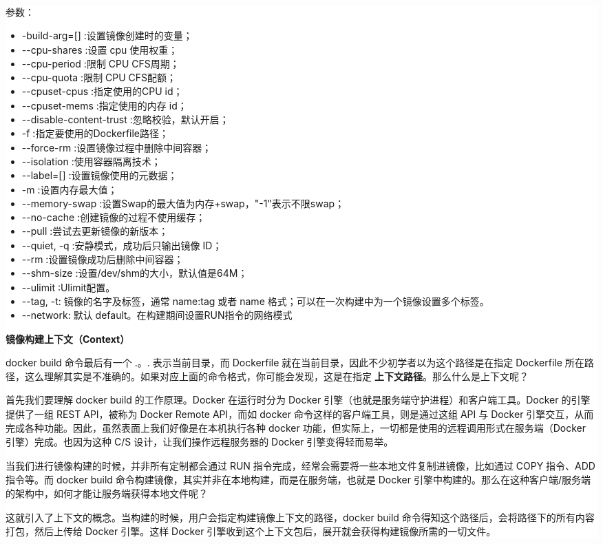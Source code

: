 参数：

* -build-arg=\[\] :设置镜像创建时的变量；
* --cpu-shares :设置 cpu 使用权重；
* --cpu-period :限制 CPU CFS周期；
* --cpu-quota :限制 CPU CFS配额；
* --cpuset-cpus :指定使用的CPU id；
* --cpuset-mems :指定使用的内存 id；
* --disable-content-trust :忽略校验，默认开启；
* -f :指定要使用的Dockerfile路径；
* --force-rm :设置镜像过程中删除中间容器；
* --isolation :使用容器隔离技术；
* --label=\[\] :设置镜像使用的元数据；
* -m :设置内存最大值；
* --memory-swap :设置Swap的最大值为内存+swap，"-1"表示不限swap；
* --no-cache :创建镜像的过程不使用缓存；
* --pull :尝试去更新镜像的新版本；
* --quiet, -q :安静模式，成功后只输出镜像 ID；
* --rm :设置镜像成功后删除中间容器；
* --shm-size :设置/dev/shm的大小，默认值是64M；
* --ulimit :Ulimit配置。
* --tag, -t: 镜像的名字及标签，通常 name:tag 或者 name 格式；可以在一次构建中为一个镜像设置多个标签。
* --network: 默认 default。在构建期间设置RUN指令的网络模式

**镜像构建上下文（Context）**

docker build 命令最后有一个 .。. 表示当前目录，而 Dockerfile 就在当前目录，因此不少初学者以为这个路径是在指定 Dockerfile 所在路径，这么理解其实是不准确的。如果对应上面的命令格式，你可能会发现，这是在指定 **上下文路径**。那么什么是上下文呢？

首先我们要理解 docker build 的工作原理。Docker 在运行时分为 Docker 引擎（也就是服务端守护进程）和客户端工具。Docker 的引擎提供了一组 REST API，被称为 Docker Remote API，而如 docker 命令这样的客户端工具，则是通过这组 API 与 Docker 引擎交互，从而完成各种功能。因此，虽然表面上我们好像是在本机执行各种 docker 功能，但实际上，一切都是使用的远程调用形式在服务端（Docker 引擎）完成。也因为这种 C/S 设计，让我们操作远程服务器的 Docker 引擎变得轻而易举。

当我们进行镜像构建的时候，并非所有定制都会通过 RUN 指令完成，经常会需要将一些本地文件复制进镜像，比如通过 COPY 指令、ADD 指令等。而 docker build 命令构建镜像，其实并非在本地构建，而是在服务端，也就是 Docker 引擎中构建的。那么在这种客户端/服务端的架构中，如何才能让服务端获得本地文件呢？

这就引入了上下文的概念。当构建的时候，用户会指定构建镜像上下文的路径，docker build 命令得知这个路径后，会将路径下的所有内容打包，然后上传给 Docker 引擎。这样 Docker 引擎收到这个上下文包后，展开就会获得构建镜像所需的一切文件。

